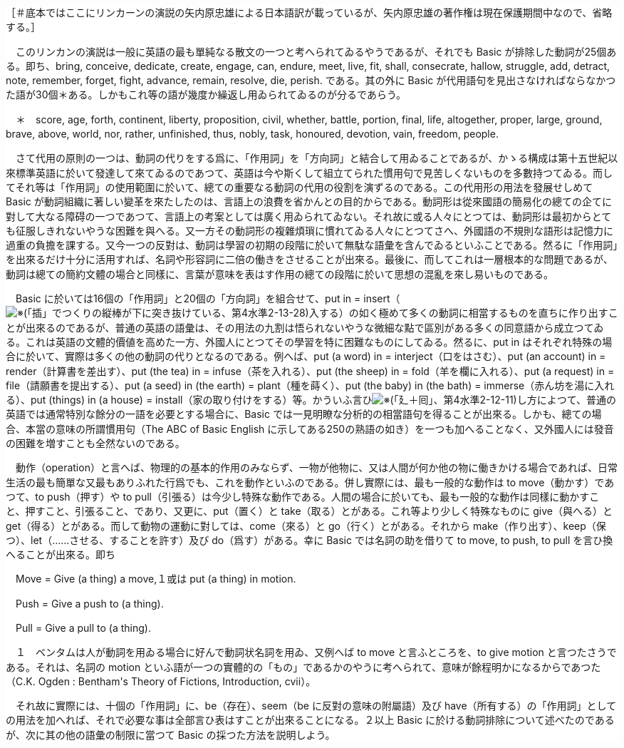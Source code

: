 

［＃底本ではここにリンカーンの演説の矢内原忠雄による日本語訳が載っているが、矢内原忠雄の著作権は現在保護期間中なので、省略する。］



　このリンカンの演説は一般に英語の最も單純なる散文の一つと考へられてゐるやうであるが、それでも Basic が排除した動詞が25個ある。即ち、bring, conceive, dedicate, create, engage, can, endure, meet, live, fit, shall, consecrate, hallow, struggle, add, detract, note, remember, forget, fight, advance, remain, resolve, die, perish. である。其の外に Basic が代用語句を見出さなければならなかつた語が30個＊ある。しかもこれ等の語が幾度か繰返し用ゐられてゐるのが分るであらう。



　＊　score, age, forth, continent, liberty, proposition, civil, whether, battle, portion, final, life, altogether, proper, large, ground, brave, above, world, nor, rather, unfinished, thus, nobly, task, honoured, devotion, vain, freedom, people.



　さて代用の原則の一つは、動詞の代りをする爲に、「作用詞」を「方向詞」と結合して用ゐることであるが、かゝる構成は第十五世紀以來標準英語に於いて發達して來てゐるのであつて、英語は今や斯くして組立てられた慣用句で見苦しくないものを多數持つてゐる。而してそれ等は「作用詞」の使用範圍に於いて、總ての重要なる動詞の代用の役割を演ずるのである。この代用形の用法を發展せしめて Basic が動詞組織に著しい變革を來たしたのは、言語上の浪費を省かんとの目的からである。動詞形は從來國語の簡易化の總ての企てに對して大なる障碍の一つであつて、言語上の考案としては廣く用ゐられてゐない。それ故に或る人々にとつては、動詞形は最初からとても征服しきれないやうな困難を與へる。又一方その動詞形の複雜煩瑣に慣れてゐる人々にとつてさへ、外國語の不規則な語形は記憶力に過重の負擔を課する。又今一つの反對は、動詞は學習の初期の段階に於いて無駄な語彙を含んでゐるといふことである。然るに「作用詞」を出來るだけ十分に活用すれば、名詞や形容詞に二倍の働きをさせることが出來る。最後に、而してこれは一層根本的な問題であるが、動詞は總ての簡約文體の場合と同樣に、言葉が意味を表はす作用の總ての段階に於いて思想の混亂を來し易いものである。

　Basic に於いては16個の「作用詞」と20個の「方向詞」を組合せて、put in = insert（![※(「插」でつくりの縦棒が下に突き抜けている、第4水準2-13-28)](https://www.aozora.gr.jp/cards/001065/files/../../../gaiji/2-13/2-13-28.png)入する）の如く極めて多くの動詞に相當するものを直ちに作り出すことが出來るのであるが、普通の英語の語彙は、その用法の九割は悟られないやうな微細な點で區別がある多くの同意語から成立つてゐる。これは英語の文體的價値を高めた一方、外國人にとつてその學習を特に困難なものにしてゐる。然るに、put in はそれぞれ特殊の場合に於いて、實際は多くの他の動詞の代りとなるのである。例へば、put (a word) in = interject（口をはさむ）、put (an account) in = render（計算書を差出す）、put (the tea) in = infuse（茶を入れる）、put (the sheep) in = fold（羊を欄に入れる）、put (a request) in = file（請願書を提出する）、put (a seed) in (the earth) = plant（種を蒔く）、put (the baby) in (the bath) = immerse（赤ん坊を湯に入れる）、put (things) in (a house) = install（家の取り付けをする）等。かういふ言ひ![※(「廴＋囘」、第4水準2-12-11)](https://www.aozora.gr.jp/cards/001065/files/../../../gaiji/2-12/2-12-11.png)し方によつて、普通の英語では通常特別な餘分の一語を必要とする場合に、Basic では一見明瞭な分析的の相當語句を得ることが出來る。しかも、總ての場合、本當の意味の所謂慣用句（The ABC of Basic English に示してある250の熟語の如き）を一つも加へることなく、又外國人には發音の困難を増すことも全然ないのである。

　動作（operation）と言へば、物理的の基本的作用のみならず、一物が他物に、又は人間が何か他の物に働きかける場合であれば、日常生活の最も簡單な又最もありふれた行爲でも、これを動作といふのである。併し實際には、最も一般的な動作は to move（動かす）であつて、to push（押す）や to pull（引張る）は今少し特殊な動作である。人間の場合に於いても、最も一般的な動作は同樣に動かすこと、押すこと、引張ること、であり、又更に、put（置く）と take（取る）とがある。これ等より少しく特殊なものに give（與へる）と get（得る）とがある。而して動物の運動に對しては、come（來る）と go（行く）とがある。それから make（作り出す）、keep（保つ）、let（……させる、することを許す）及び do（爲す）がある。幸に Basic では名詞の助を借りて to move, to push, to pull を言ひ換へることが出來る。即ち



　Move = Give (a thing) a move,１或は put (a thing) in motion.

　Push = Give a push to (a thing).

　Pull = Give a pull to (a thing).



　１　ベンタムは人が動詞を用ゐる場合に好んで動詞状名詞を用ゐ、又例へば to move と言ふところを、to give motion と言つたさうである。それは、名詞の motion といふ語が一つの實體的の「もの」であるかのやうに考へられて、意味が餘程明かになるからであつた（C.K. Ogden : Bentham's Theory of Fictions, Introduction, cvii）。



　それ故に實際には、十個の「作用詞」に、be（存在）、seem（be に反對の意味の附屬語）及び have（所有する）の「作用詞」としての用法を加へれば、それで必要な事は全部言ひ表はすことが出來ることになる。２以上 Basic に於ける動詞排除について述べたのであるが、次に其の他の語彙の制限に當つて Basic の採つた方法を説明しよう。
